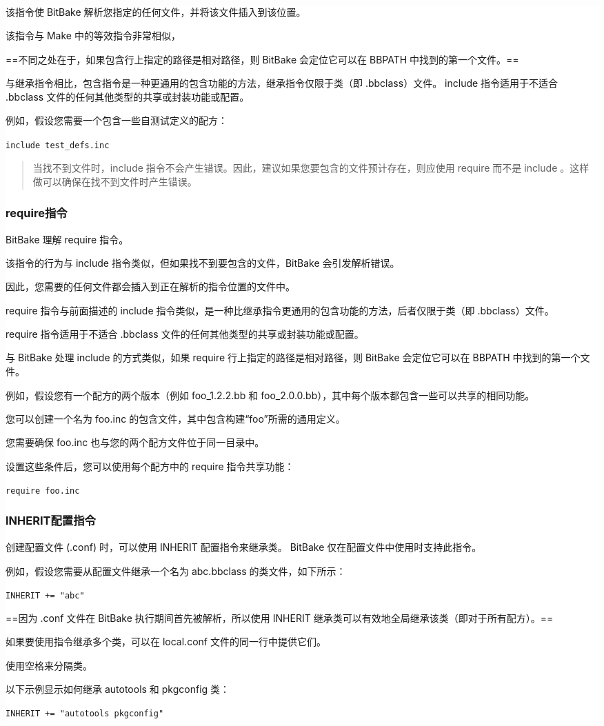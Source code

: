 该指令使 BitBake 解析您指定的任何文件，并将该文件插入到该位置。

该指令与 Make 中的等效指令非常相似，

==不同之处在于，如果包含行上指定的路径是相对路径，则 BitBake 会定位它可以在 BBPATH 中找到的第一个文件。==

与继承指令相比，包含指令是一种更通用的包含功能的方法，继承指令仅限于类（即 .bbclass）文件。 include 指令适用于不适合 .bbclass 文件的任何其他类型的共享或封装功能或配置。

例如，假设您需要一个包含一些自测试定义的配方：

```
include test_defs.inc
```

> 当找不到文件时，include 指令不会产生错误。因此，建议如果您要包含的文件预计存在，则应使用 require 而不是 include 。这样做可以确保在找不到文件时产生错误。

### require指令

BitBake 理解 require 指令。

该指令的行为与 include 指令类似，但如果找不到要包含的文件，BitBake 会引发解析错误。

因此，您需要的任何文件都会插入到正在解析的指令位置的文件中。

require 指令与前面描述的 include 指令类似，是一种比继承指令更通用的包含功能的方法，后者仅限于类（即 .bbclass）文件。 

require 指令适用于不适合 .bbclass 文件的任何其他类型的共享或封装功能或配置。

与 BitBake 处理 include 的方式类似，如果 require 行上指定的路径是相对路径，则 BitBake 会定位它可以在 BBPATH 中找到的第一个文件。

例如，假设您有一个配方的两个版本（例如 foo_1.2.2.bb 和 foo_2.0.0.bb），其中每个版本都包含一些可以共享的相同功能。

您可以创建一个名为 foo.inc 的包含文件，其中包含构建“foo”所需的通用定义。

您需要确保 foo.inc 也与您的两个配方文件位于同一目录中。

设置这些条件后，您可以使用每个配方中的 require 指令共享功能：

```
require foo.inc
```

### INHERIT配置指令

创建配置文件 (.conf) 时，可以使用 INHERIT 配置指令来继承类。 BitBake 仅在配置文件中使用时支持此指令。

例如，假设您需要从配置文件继承一个名为 abc.bbclass 的类文件，如下所示：

```
INHERIT += "abc"
```

==因为 .conf 文件在 BitBake 执行期间首先被解析，所以使用 INHERIT 继承类可以有效地全局继承该类（即对于所有配方）。==

如果要使用指令继承多个类，可以在 local.conf 文件的同一行中提供它们。

使用空格来分隔类。

以下示例显示如何继承 autotools 和 pkgconfig 类：

```
INHERIT += "autotools pkgconfig"
```
